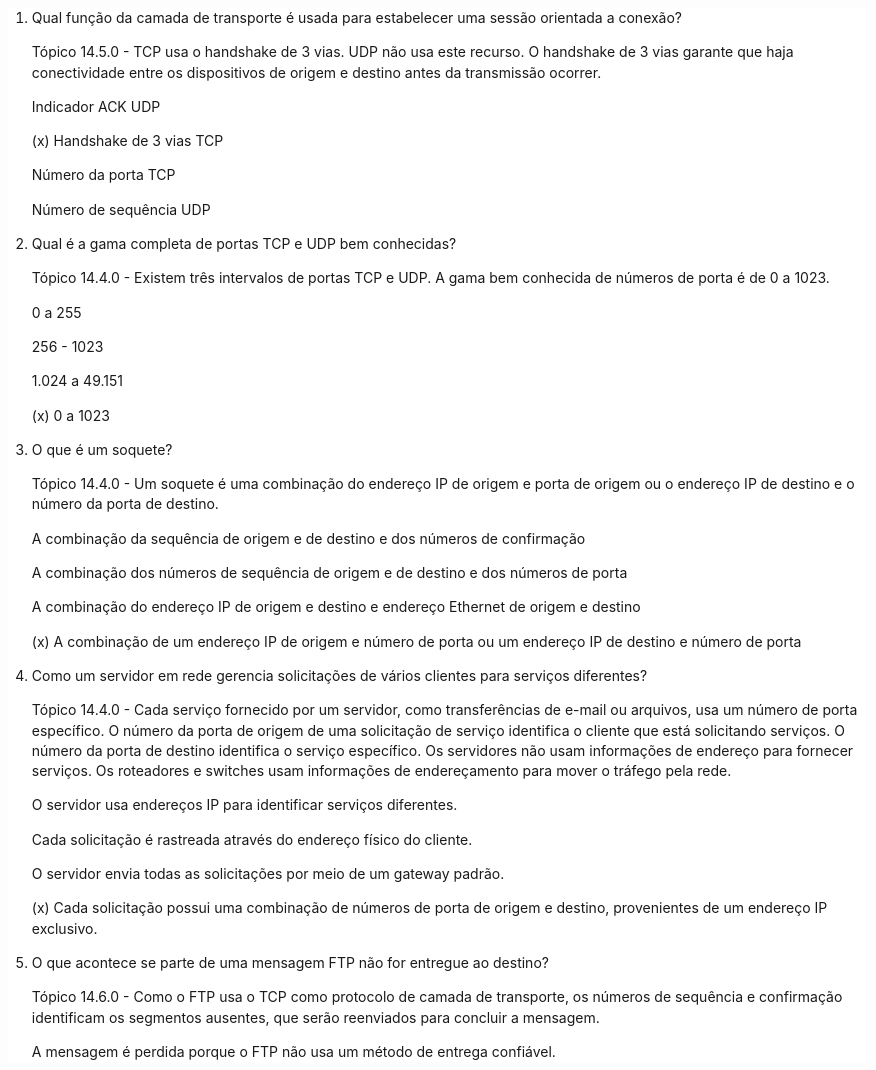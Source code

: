 1. Qual função da camada de transporte é usada para estabelecer uma sessão orientada a conexão?
    
    Tópico 14.5.0 - TCP usa o handshake de 3 vias. UDP não usa este recurso. O handshake de 3 vias garante que haja conectividade entre os dispositivos de origem e destino antes da transmissão ocorrer.
    
    Indicador ACK UDP
    
    (x) Handshake de 3 vias TCP
    
    Número da porta TCP
    
    Número de sequência UDP
    
2. Qual é a gama completa de portas TCP e UDP bem conhecidas?
    
    Tópico 14.4.0 - Existem três intervalos de portas TCP e UDP. A gama bem conhecida de números de porta é de 0 a 1023.
    
    0 a 255
    
    256 - 1023
    
    1.024 a 49.151
    
    (x) 0 a 1023
    
3. O que é um soquete?
    
    Tópico 14.4.0 - Um soquete é uma combinação do endereço IP de origem e porta de origem ou o endereço IP de destino e o número da porta de destino.
    
    A combinação da sequência de origem e de destino e dos números de confirmação
    
    A combinação dos números de sequência de origem e de destino e dos números de porta
    
    A combinação do endereço IP de origem e destino e endereço Ethernet de origem e destino
    
    (x) A combinação de um endereço IP de origem e número de porta ou um endereço IP de destino e número de porta
    
4. Como um servidor em rede gerencia solicitações de vários clientes para serviços diferentes?
    
    Tópico 14.4.0 - Cada serviço fornecido por um servidor, como transferências de e-mail ou arquivos, usa um número de porta específico. O número da porta de origem de uma solicitação de serviço identifica o cliente que está solicitando serviços. O número da porta de destino identifica o serviço específico. Os servidores não usam informações de endereço para fornecer serviços. Os roteadores e switches usam informações de endereçamento para mover o tráfego pela rede.
    
    O servidor usa endereços IP para identificar serviços diferentes.
    
    Cada solicitação é rastreada através do endereço físico do cliente.
    
    O servidor envia todas as solicitações por meio de um gateway padrão.
    
    (x) Cada solicitação possui uma combinação de números de porta de origem e destino, provenientes de um endereço IP exclusivo.
    
5. O que acontece se parte de uma mensagem FTP não for entregue ao destino?
    
    Tópico 14.6.0 - Como o FTP usa o TCP como protocolo de camada de transporte, os números de sequência e confirmação identificam os segmentos ausentes, que serão reenviados para concluir a mensagem.
    
    A mensagem é perdida porque o FTP não usa um método de entrega confiável.
    